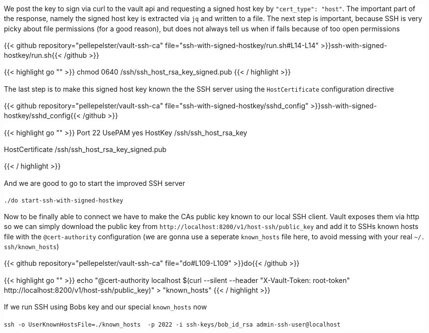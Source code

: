
We post the key to sign via curl to the vault api and requesting a signed host key by `"cert_type": "host"`. The important part of the response, namely the signed host key is extracted via `jq` and written to a file.
The next step is important, because SSH is very picky about file permissions (for a good reason), but does not always tell us when if fails because of too open permissions



{{< github repository="pellepelster/vault-ssh-ca" file="ssh-with-signed-hostkey/run.sh#L14-L14"  >}}ssh-with-signed-hostkey/run.sh{{< /github >}}

{{< highlight go "" >}}
chmod 0640 /ssh/ssh_host_rsa_key_signed.pub
{{< / highlight >}}


The last step is to make this signed host key known the the SSH server using the `HostCertificate` configuration directive



{{< github repository="pellepelster/vault-ssh-ca" file="ssh-with-signed-hostkey/sshd_config"  >}}ssh-with-signed-hostkey/sshd_config{{< /github >}}

{{< highlight go "" >}}
Port 22
UsePAM yes
HostKey /ssh/ssh_host_rsa_key

HostCertificate /ssh/ssh_host_rsa_key_signed.pub

{{< / highlight >}}


And we are good to go to start the improved SSH server

```
./do start-ssh-with-signed-hostkey
```

Now to be finally able to connect we have to make the CAs public key known to our local SSH client. Vault exposes them via http so we can simply download the public key from `http://localhost:8200/v1/host-ssh/public_key` and add it to SSHs known hosts file with the `@cert-authority` configuration (we are gonna use a seperate `known_hosts` file here, to avoid messing with your real `~/.ssh/known_hosts`)



{{< github repository="pellepelster/vault-ssh-ca" file="do#L109-L109"  >}}do{{< /github >}}

{{< highlight go "" >}}
  echo "@cert-authority localhost $(curl --silent --header "X-Vault-Token: root-token" http://localhost:8200/v1/host-ssh/public_key)" > "known_hosts"
{{< / highlight >}}


If we run SSH using Bobs key and our special `known_hosts` now

```
ssh -o UserKnownHostsFile=./known_hosts  -p 2022 -i ssh-keys/bob_id_rsa admin-ssh-user@localhost
```
